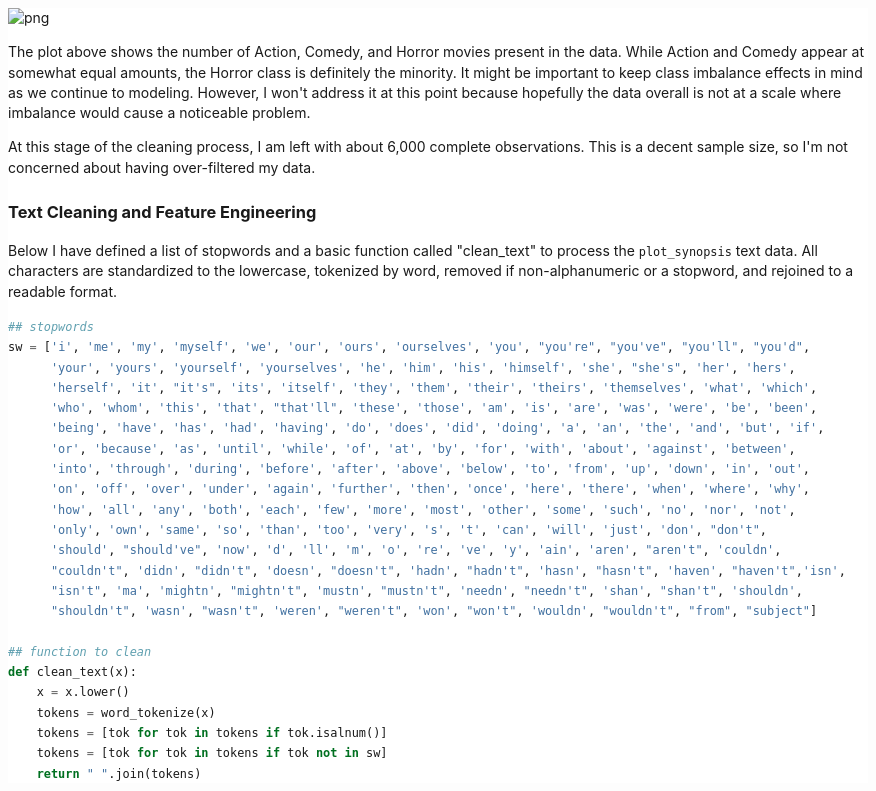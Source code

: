 
![png](output_20_0.png)


The plot above shows the number of Action, Comedy, and Horror movies present in the data. While Action and Comedy appear at somewhat equal amounts, the Horror class is definitely the minority. It might be important to keep class imbalance effects in mind as we continue to modeling. However, I won't address it at this point because hopefully the data overall is not at a scale where imbalance would cause a noticeable problem.

At this stage of the cleaning process, I am left with about 6,000 complete observations. This is a decent sample size, so I'm not concerned about having over-filtered my data.

### Text Cleaning and Feature Engineering

Below I have defined a list of stopwords and a basic function called "clean_text" to process the `plot_synopsis` text data. All characters are standardized to the lowercase, tokenized by word, removed if non-alphanumeric or a stopword, and rejoined to a readable format.


```python
## stopwords
sw = ['i', 'me', 'my', 'myself', 'we', 'our', 'ours', 'ourselves', 'you', "you're", "you've", "you'll", "you'd", 
      'your', 'yours', 'yourself', 'yourselves', 'he', 'him', 'his', 'himself', 'she', "she's", 'her', 'hers', 
      'herself', 'it', "it's", 'its', 'itself', 'they', 'them', 'their', 'theirs', 'themselves', 'what', 'which',
      'who', 'whom', 'this', 'that', "that'll", 'these', 'those', 'am', 'is', 'are', 'was', 'were', 'be', 'been',
      'being', 'have', 'has', 'had', 'having', 'do', 'does', 'did', 'doing', 'a', 'an', 'the', 'and', 'but', 'if',
      'or', 'because', 'as', 'until', 'while', 'of', 'at', 'by', 'for', 'with', 'about', 'against', 'between',
      'into', 'through', 'during', 'before', 'after', 'above', 'below', 'to', 'from', 'up', 'down', 'in', 'out',
      'on', 'off', 'over', 'under', 'again', 'further', 'then', 'once', 'here', 'there', 'when', 'where', 'why',
      'how', 'all', 'any', 'both', 'each', 'few', 'more', 'most', 'other', 'some', 'such', 'no', 'nor', 'not',
      'only', 'own', 'same', 'so', 'than', 'too', 'very', 's', 't', 'can', 'will', 'just', 'don', "don't",
      'should', "should've", 'now', 'd', 'll', 'm', 'o', 're', 've', 'y', 'ain', 'aren', "aren't", 'couldn',
      "couldn't", 'didn', "didn't", 'doesn', "doesn't", 'hadn', "hadn't", 'hasn', "hasn't", 'haven', "haven't",'isn', 
      "isn't", 'ma', 'mightn', "mightn't", 'mustn', "mustn't", 'needn', "needn't", 'shan', "shan't", 'shouldn', 
      "shouldn't", 'wasn', "wasn't", 'weren', "weren't", 'won', "won't", 'wouldn', "wouldn't", "from", "subject"]

## function to clean
def clean_text(x):
    x = x.lower()
    tokens = word_tokenize(x)
    tokens = [tok for tok in tokens if tok.isalnum()]
    tokens = [tok for tok in tokens if tok not in sw]
    return " ".join(tokens)
```
